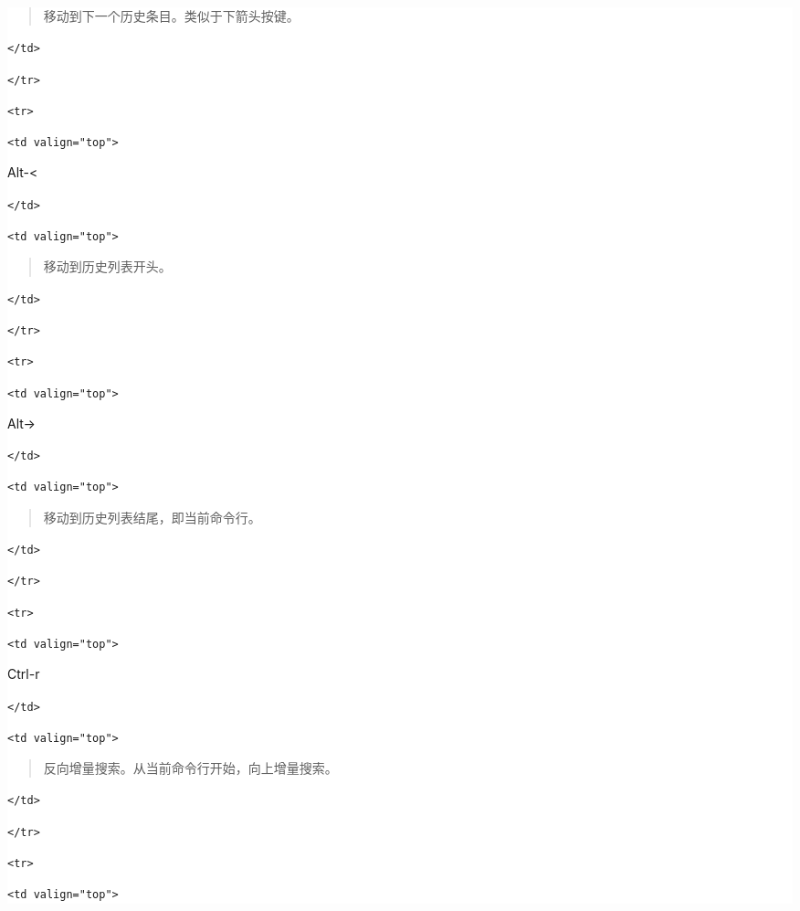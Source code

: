 > 移动到下一个历史条目。类似于下箭头按键。
```{=html}
</td>
```
```{=html}
</tr>
```
```{=html}
<tr>
```
```{=html}
<td valign="top">
```
Alt-\<
```{=html}
</td>
```
```{=html}
<td valign="top">
```
> 移动到历史列表开头。
```{=html}
</td>
```
```{=html}
</tr>
```
```{=html}
<tr>
```
```{=html}
<td valign="top">
```
Alt-\>
```{=html}
</td>
```
```{=html}
<td valign="top">
```
> 移动到历史列表结尾，即当前命令行。
```{=html}
</td>
```
```{=html}
</tr>
```
```{=html}
<tr>
```
```{=html}
<td valign="top">
```
Ctrl-r
```{=html}
</td>
```
```{=html}
<td valign="top">
```
> 反向增量搜索。从当前命令行开始，向上增量搜索。
```{=html}
</td>
```
```{=html}
</tr>
```
```{=html}
<tr>
```
```{=html}
<td valign="top">
```